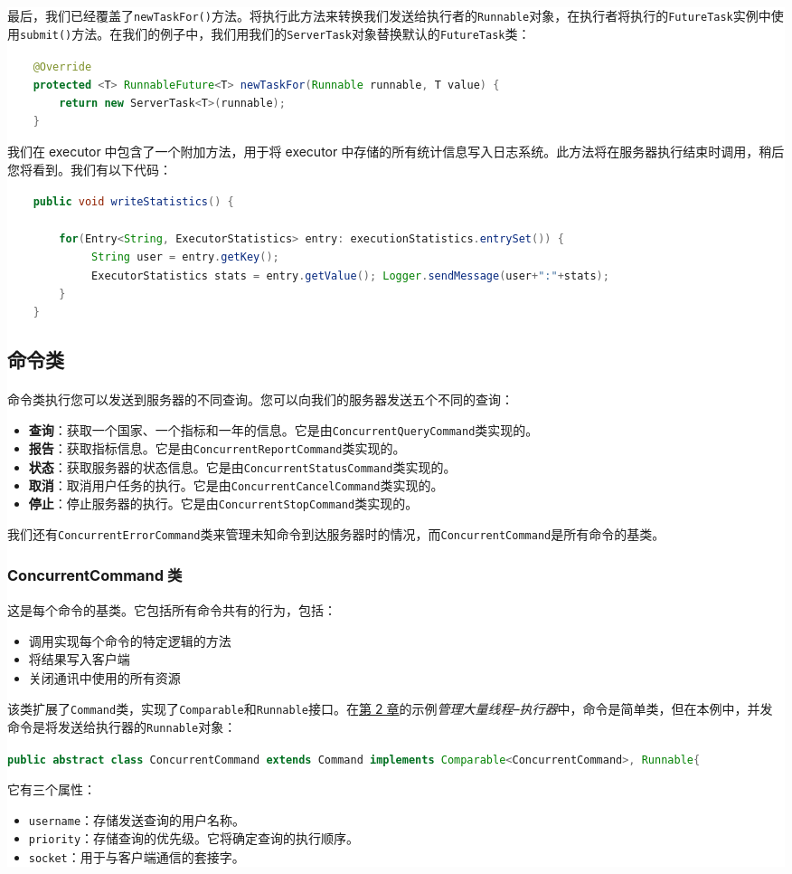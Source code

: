 最后，我们已经覆盖了`newTaskFor()`方法。将执行此方法来转换我们发送给执行者的`Runnable`对象，在执行者将执行的`FutureTask`实例中使用`submit()`方法。在我们的例子中，我们用我们的`ServerTask`对象替换默认的`FutureTask`类：

```java
    @Override
    protected <T> RunnableFuture<T> newTaskFor(Runnable runnable, T value) {
        return new ServerTask<T>(runnable);
    }
```

我们在 executor 中包含了一个附加方法，用于将 executor 中存储的所有统计信息写入日志系统。此方法将在服务器执行结束时调用，稍后您将看到。我们有以下代码：

```java
    public void writeStatistics() {

        for(Entry<String, ExecutorStatistics> entry: executionStatistics.entrySet()) {
             String user = entry.getKey();
             ExecutorStatistics stats = entry.getValue(); Logger.sendMessage(user+":"+stats);
        }
    }
```

## 命令类

命令类执行您可以发送到服务器的不同查询。您可以向我们的服务器发送五个不同的查询：

*   **查询**：获取一个国家、一个指标和一年的信息。它是由`ConcurrentQueryCommand`类实现的。
*   **报告**：获取指标信息。它是由`ConcurrentReportCommand`类实现的。
*   **状态**：获取服务器的状态信息。它是由`ConcurrentStatusCommand`类实现的。
*   **取消**：取消用户任务的执行。它是由`ConcurrentCancelCommand`类实现的。
*   **停止**：停止服务器的执行。它是由`ConcurrentStopCommand`类实现的。

我们还有`ConcurrentErrorCommand`类来管理未知命令到达服务器时的情况，而`ConcurrentCommand`是所有命令的基类。

### ConcurrentCommand 类

这是每个命令的基类。它包括所有命令共有的行为，包括：

*   调用实现每个命令的特定逻辑的方法
*   将结果写入客户端
*   关闭通讯中使用的所有资源

该类扩展了`Command`类，实现了`Comparable`和`Runnable`接口。在[第 2 章](02.html#KVCC1-2fff3d3b99304faa8fa9b27f1b5053ba "Chapter 2. Managing Lots of Threads – Executors")的示例*管理大量线程–执行器*中，命令是简单类，但在本例中，并发命令是将发送给执行器的`Runnable`对象：

```java
public abstract class ConcurrentCommand extends Command implements Comparable<ConcurrentCommand>, Runnable{
```

它有三个属性：

*   `username`：存储发送查询的用户名称。
*   `priority`：存储查询的优先级。它将确定查询的执行顺序。
*   `socket`：用于与客户端通信的套接字。
